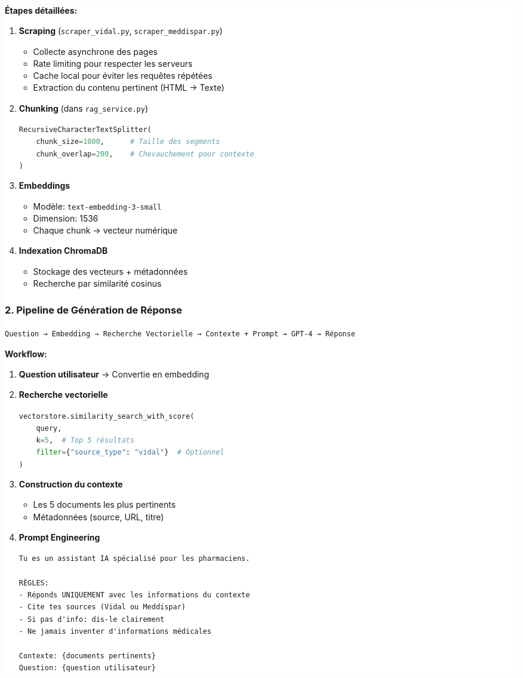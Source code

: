 **Étapes détaillées:**

1. **Scraping** (`scraper_vidal.py`, `scraper_meddispar.py`)
   - Collecte asynchrone des pages
   - Rate limiting pour respecter les serveurs
   - Cache local pour éviter les requêtes répétées
   - Extraction du contenu pertinent (HTML → Texte)

2. **Chunking** (dans `rag_service.py`)
   ```python
   RecursiveCharacterTextSplitter(
       chunk_size=1000,      # Taille des segments
       chunk_overlap=200,    # Chevauchement pour contexte
   )
   ```

3. **Embeddings**
   - Modèle: `text-embedding-3-small`
   - Dimension: 1536
   - Chaque chunk → vecteur numérique

4. **Indexation ChromaDB**
   - Stockage des vecteurs + métadonnées
   - Recherche par similarité cosinus

### 2. Pipeline de Génération de Réponse

```
Question → Embedding → Recherche Vectorielle → Contexte + Prompt → GPT-4 → Réponse
```

**Workflow:**

1. **Question utilisateur** → Convertie en embedding

2. **Recherche vectorielle**
   ```python
   vectorstore.similarity_search_with_score(
       query,
       k=5,  # Top 5 résultats
       filter={"source_type": "vidal"}  # Optionnel
   )
   ```

3. **Construction du contexte**
   - Les 5 documents les plus pertinents
   - Métadonnées (source, URL, titre)

4. **Prompt Engineering**
   ```
   Tu es un assistant IA spécialisé pour les pharmaciens.
   
   RÈGLES:
   - Réponds UNIQUEMENT avec les informations du contexte
   - Cite tes sources (Vidal ou Meddispar)
   - Si pas d'info: dis-le clairement
   - Ne jamais inventer d'informations médicales
   
   Contexte: {documents pertinents}
   Question: {question utilisateur}
   ```
